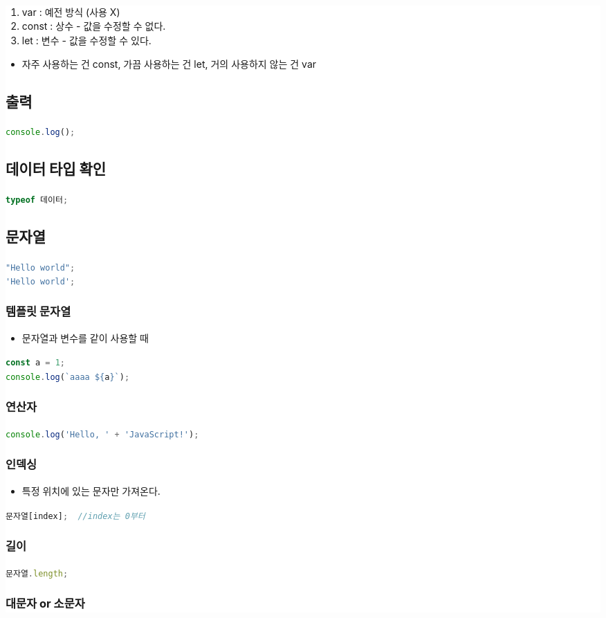 1. var : 예전 방식 (사용 X)
2. const : 상수 - 값을 수정할 수 없다.
3. let : 변수 - 값을 수정할 수 있다.

- 자주 사용하는 건 const, 가끔 사용하는 건 let, 거의 사용하지 않는 건 var

## 출력

```js
console.log();
```

## 데이터 타입 확인

```js
typeof 데이터;
```

## 문자열

```js
"Hello world";
'Hello world';
```

### 템플릿 문자열

- 문자열과 변수를 같이 사용할 때

```js
const a = 1;
console.log(`aaaa ${a}`);
```

### 연산자

```js
console.log('Hello, ' + 'JavaScript!');
```

### 인덱싱

- 특정 위치에 있는 문자만 가져온다.

```js
문자열[index];  //index는 0부터
```

### 길이

```js
문자열.length;
```

### 대문자 or 소문자
